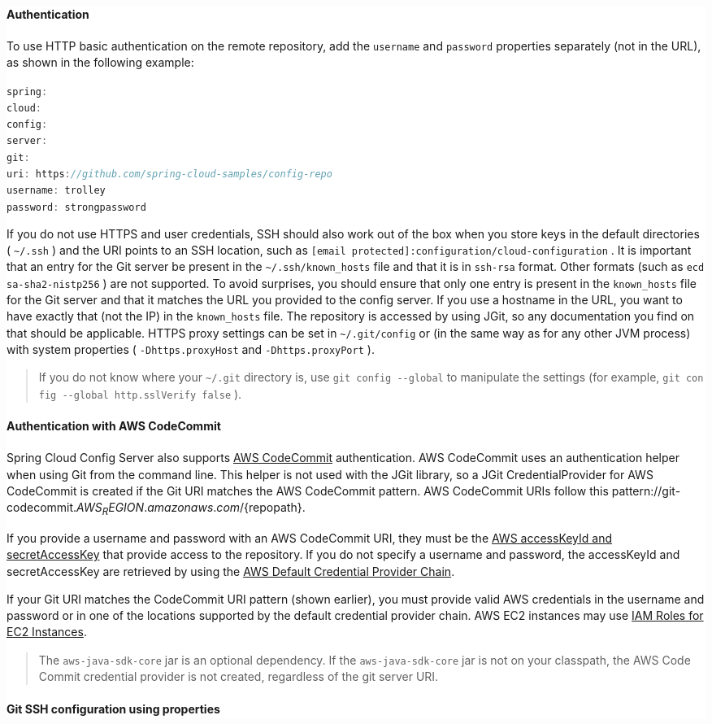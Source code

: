 #### Authentication

To use HTTP basic authentication on the remote repository, add the  `username`  and  `password`  properties separately (not in the URL), as shown in the following example:

```java
spring:
cloud:
config:
server:
git:
uri: https://github.com/spring-cloud-samples/config-repo
username: trolley
password: strongpassword
```

If you do not use HTTPS and user credentials, SSH should also work out of the box when you store keys in the default directories ( `~/.ssh` ) and the URI points to an SSH location, such as  `[email protected]:configuration/cloud-configuration` . It is important that an entry for the Git server be present in the  `~/.ssh/known_hosts`  file and that it is in  `ssh-rsa`  format. Other formats (such as  `ecdsa-sha2-nistp256` ) are not supported. To avoid surprises, you should ensure that only one entry is present in the  `known_hosts`  file for the Git server and that it matches the URL you provided to the config server. If you use a hostname in the URL, you want to have exactly that (not the IP) in the  `known_hosts`  file. The repository is accessed by using JGit, so any documentation you find on that should be applicable. HTTPS proxy settings can be set in  `~/.git/config`  or (in the same way as for any other JVM process) with system properties ( `-Dhttps.proxyHost`  and  `-Dhttps.proxyPort` ).

> If you do not know where your  `~/.git`  directory is, use  `git config --global`  to manipulate the settings (for example,  `git config --global http.sslVerify false` ).

#### Authentication with AWS CodeCommit

Spring Cloud Config Server also supports [AWS CodeCommit](https://docs.aws.amazon.com/codecommit/latest/userguide/welcome.html) authentication. AWS CodeCommit uses an authentication helper when using Git from the command line. This helper is not used with the JGit library, so a JGit CredentialProvider for AWS CodeCommit is created if the Git URI matches the AWS CodeCommit pattern. AWS CodeCommit URIs follow this pattern://git-codecommit.${AWS_REGION}.amazonaws.com/${repopath}.

If you provide a username and password with an AWS CodeCommit URI, they must be the [AWS accessKeyId and secretAccessKey](https://docs.aws.amazon.com/AWSSimpleQueueService/latest/SQSGettingStartedGuide/AWSCredentials.html) that provide access to the repository. If you do not specify a username and password, the accessKeyId and secretAccessKey are retrieved by using the [AWS Default Credential Provider Chain](https://docs.aws.amazon.com/sdk-for-java/v1/developer-guide/credentials.html).

If your Git URI matches the CodeCommit URI pattern (shown earlier), you must provide valid AWS credentials in the username and password or in one of the locations supported by the default credential provider chain. AWS EC2 instances may use [IAM Roles for EC2 Instances](https://docs.aws.amazon.com/AWSEC2/latest/UserGuide/iam-roles-for-amazon-ec2.html).

> The  `aws-java-sdk-core`  jar is an optional dependency. If the  `aws-java-sdk-core`  jar is not on your classpath, the AWS Code Commit credential provider is not created, regardless of the git server URI.

#### Git SSH configuration using properties
